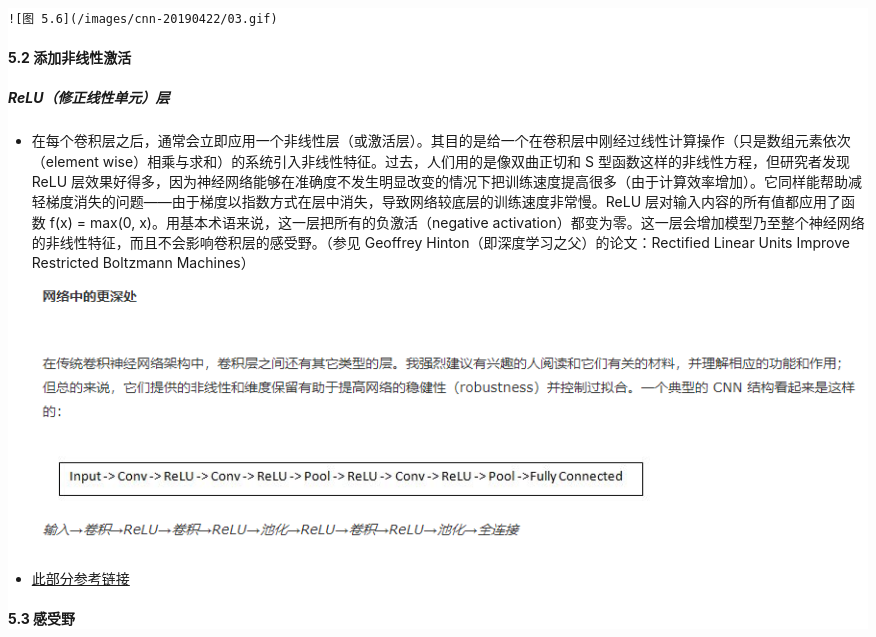     ![图 5.6](/images/cnn-20190422/03.gif)

#### 5.2 添加非线性激活

##### ReLU（修正线性单元）层

* 在每个卷积层之后，通常会立即应用一个非线性层（或激活层）。其目的是给一个在卷积层中刚经过线性计算操作（只是数组元素依次（element wise）相乘与求和）的系统引入非线性特征。过去，人们用的是像双曲正切和 S 型函数这样的非线性方程，但研究者发现 ReLU 层效果好得多，因为神经网络能够在准确度不发生明显改变的情况下把训练速度提高很多（由于计算效率增加）。它同样能帮助减轻梯度消失的问题——由于梯度以指数方式在层中消失，导致网络较底层的训练速度非常慢。ReLU 层对输入内容的所有值都应用了函数 f(x) = max(0, x)。用基本术语来说，这一层把所有的负激活（negative activation）都变为零。这一层会增加模型乃至整个神经网络的非线性特征，而且不会影响卷积层的感受野。（参见 Geoffrey Hinton（即深度学习之父）的论文：Rectified Linear Units Improve Restricted Boltzmann Machines）
!['dyngq_images'](/images/dyngq_2019-09-26-16-06-35.png)
* [此部分参考链接](https://www.cnblogs.com/luofeel/p/8654931.html)

#### 5.3 感受野
